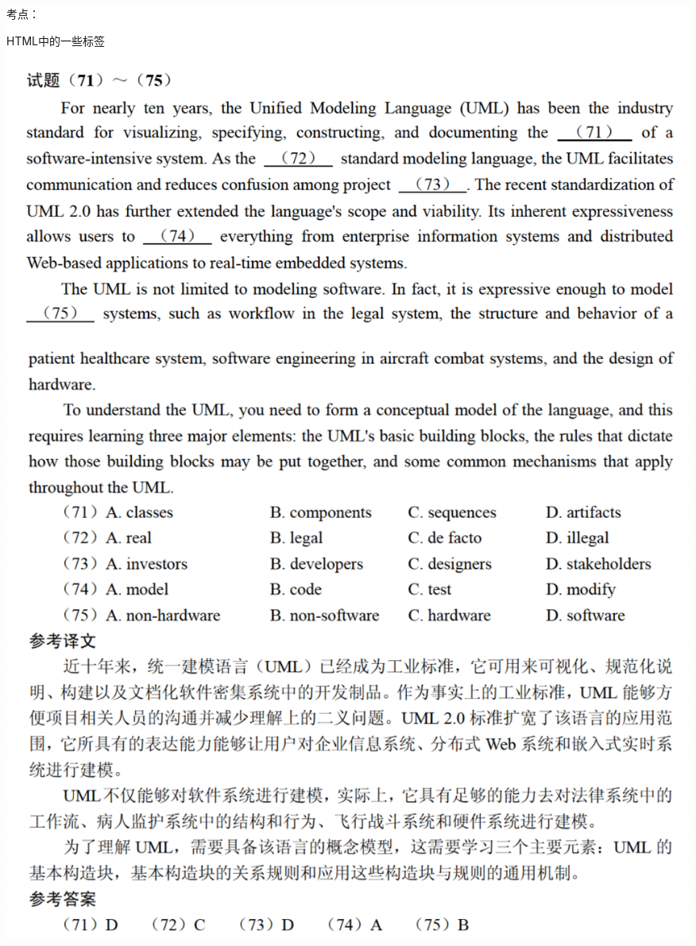 考点：

HTML中的一些标签





![image-20230522213633867](image/image-20230522213633867.png)

![image-20230522213646714](image/image-20230522213646714.png)
